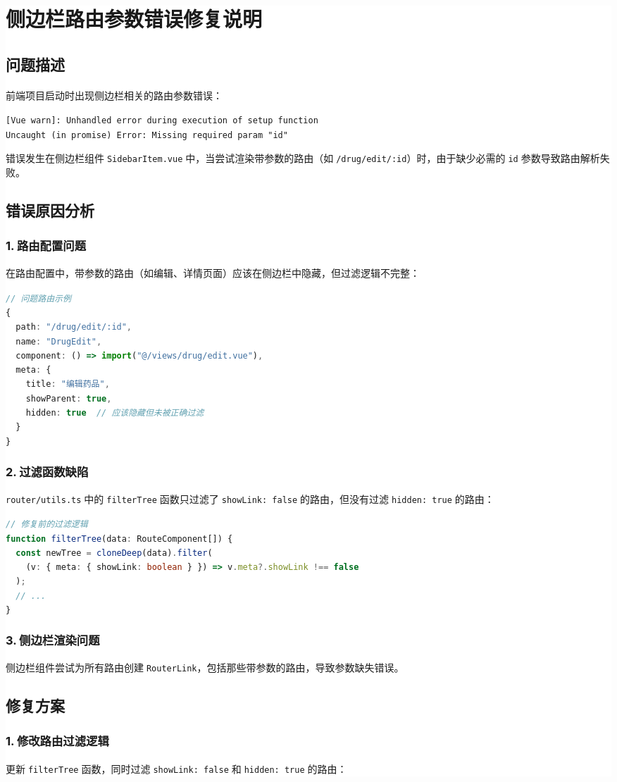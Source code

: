 # 侧边栏路由参数错误修复说明

## 问题描述
前端项目启动时出现侧边栏相关的路由参数错误：
```
[Vue warn]: Unhandled error during execution of setup function 
Uncaught (in promise) Error: Missing required param "id"
```

错误发生在侧边栏组件 `SidebarItem.vue` 中，当尝试渲染带参数的路由（如 `/drug/edit/:id`）时，由于缺少必需的 `id` 参数导致路由解析失败。

## 错误原因分析

### 1. 路由配置问题
在路由配置中，带参数的路由（如编辑、详情页面）应该在侧边栏中隐藏，但过滤逻辑不完整：

```typescript
// 问题路由示例
{
  path: "/drug/edit/:id",
  name: "DrugEdit",
  component: () => import("@/views/drug/edit.vue"),
  meta: {
    title: "编辑药品",
    showParent: true,
    hidden: true  // 应该隐藏但未被正确过滤
  }
}
```

### 2. 过滤函数缺陷
`router/utils.ts` 中的 `filterTree` 函数只过滤了 `showLink: false` 的路由，但没有过滤 `hidden: true` 的路由：

```typescript
// 修复前的过滤逻辑
function filterTree(data: RouteComponent[]) {
  const newTree = cloneDeep(data).filter(
    (v: { meta: { showLink: boolean } }) => v.meta?.showLink !== false
  );
  // ...
}
```

### 3. 侧边栏渲染问题
侧边栏组件尝试为所有路由创建 `RouterLink`，包括那些带参数的路由，导致参数缺失错误。

## 修复方案

### 1. 修改路由过滤逻辑
更新 `filterTree` 函数，同时过滤 `showLink: false` 和 `hidden: true` 的路由：
